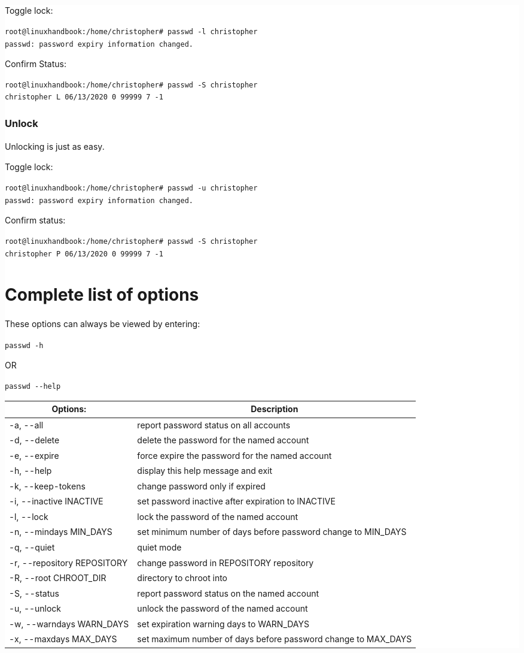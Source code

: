 Toggle lock:
```
root@linuxhandbook:/home/christopher# passwd -l christopher
passwd: password expiry information changed.
```
Confirm Status:
```
root@linuxhandbook:/home/christopher# passwd -S christopher
christopher L 06/13/2020 0 99999 7 -1
```

### Unlock
Unlocking is just as easy. 

Toggle lock:
```
root@linuxhandbook:/home/christopher# passwd -u christopher
passwd: password expiry information changed.
```

Confirm status:
```
root@linuxhandbook:/home/christopher# passwd -S christopher
christopher P 06/13/2020 0 99999 7 -1
```

# Complete list of options
These options can always be viewed by entering:
```
passwd -h 
```
OR
```
passwd --help
```

|Options: | Description|
|--|--|
| -a, --all       |              report password status on all accounts|
|  -d, --delete       |           delete the password for the named account |
|  -e, --expire        |          force expire the password for the named account |
| -h, --help           |         display this help message and exit |
| -k, --keep-tokens      |       change password only if expired |
| -i, --inactive INACTIVE   |    set password inactive after expiration to INACTIVE |
|-l, --lock              |      lock the password of the named account |
| -n, --mindays MIN_DAYS    |    set minimum number of days before password change to MIN_DAYS |
|-q, --quiet                 |  quiet mode |
| -r, --repository REPOSITORY |  change password in REPOSITORY repository |
|-R, --root CHROOT_DIR     |    directory to chroot into |
| -S, --status            |      report password status on the named account |
| -u, --unlock             |     unlock the password of the named account |
| -w, --warndays WARN_DAYS  |    set expiration warning days to WARN_DAYS |
| -x, --maxdays MAX_DAYS    |    set maximum number of days before password change to MAX_DAYS |

